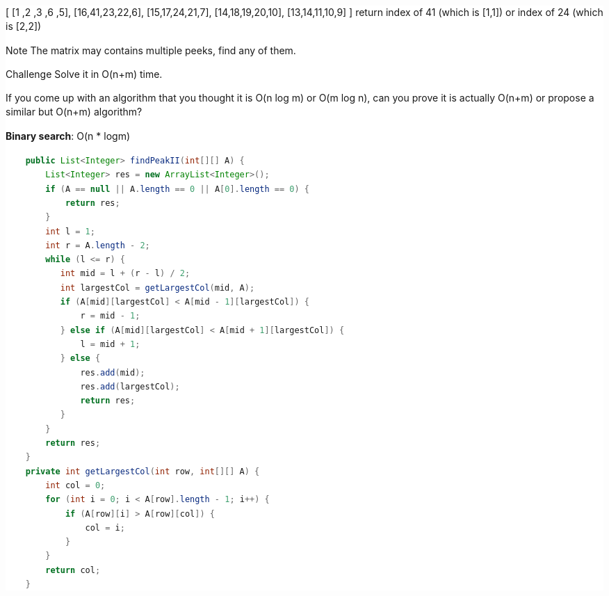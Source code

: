 [
  [1 ,2 ,3 ,6 ,5],
  [16,41,23,22,6],
  [15,17,24,21,7],
  [14,18,19,20,10],
  [13,14,11,10,9]
]
return index of 41 (which is [1,1]) or index of 24 (which is [2,2])

Note
The matrix may contains multiple peeks, find any of them.

Challenge
Solve it in O(n+m) time.

If you come up with an algorithm that you thought it is O(n log m) or O(m log n), can you prove it is actually O(n+m) or propose a similar but O(n+m) algorithm?

</pre>

**Binary search**: O(n * logm)

```java
    public List<Integer> findPeakII(int[][] A) {
        List<Integer> res = new ArrayList<Integer>();
        if (A == null || A.length == 0 || A[0].length == 0) {
            return res;
        }
        int l = 1;
        int r = A.length - 2;
        while (l <= r) {
           int mid = l + (r - l) / 2;
           int largestCol = getLargestCol(mid, A);
           if (A[mid][largestCol] < A[mid - 1][largestCol]) {
               r = mid - 1;
           } else if (A[mid][largestCol] < A[mid + 1][largestCol]) {
               l = mid + 1;
           } else {
               res.add(mid);
               res.add(largestCol);
               return res;
           }
        }
        return res;
    }
    private int getLargestCol(int row, int[][] A) {
        int col = 0;
        for (int i = 0; i < A[row].length - 1; i++) {
            if (A[row][i] > A[row][col]) {
                col = i;
            }
        }
        return col;
    }

```
